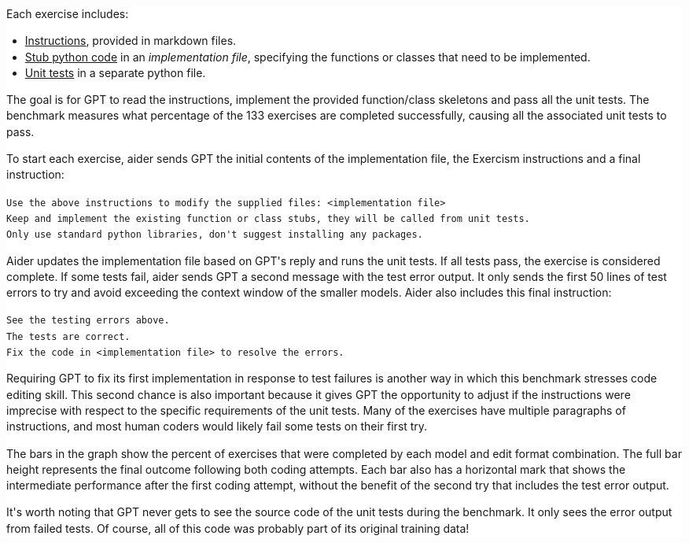 Each exercise includes:

  - [Instructions](https://github.com/exercism/python/blob/main/exercises/practice/anagram/.docs/instructions.md), provided in markdown files.
  - [Stub python code](https://github.com/exercism/python/blob/main/exercises/practice/anagram/anagram.py) in an *implementation file*, specifying the functions or classes that need to be implemented.
  - [Unit tests](https://github.com/exercism/python/blob/main/exercises/practice/anagram/anagram_test.py) in a separate python file.

The goal is for GPT to read the instructions, implement the provided function/class skeletons
and pass all the unit tests. The benchmark measures what percentage of
the 133 exercises are completed successfully, causing all the associated unit tests to pass.

To start each exercise, aider sends GPT
the initial contents of the implementation file,
the Exercism instructions
and a final instruction:

```
Use the above instructions to modify the supplied files: <implementation file>
Keep and implement the existing function or class stubs, they will be called from unit tests.
Only use standard python libraries, don't suggest installing any packages.
```

Aider updates the implementation file based on GPT's reply and runs
the unit tests. If all tests pass, the exercise is considered
complete. If some tests fail, aider sends GPT a second message with
the test error output. It only sends the first 50 lines of test errors
to try and avoid exceeding the context window of the smaller models. Aider
also includes this final instruction:

```
See the testing errors above.
The tests are correct.
Fix the code in <implementation file> to resolve the errors.
```

Requiring GPT to fix its first implementation in response to test failures
is another way in which this benchmark stresses code editing skill.
This second chance is also important because it
gives GPT the opportunity to adjust if the
instructions were imprecise with respect to the
specific requirements of the unit tests.
Many of the exercises have multiple paragraphs of instructions,
and most human coders would likely fail some tests on their
first try.

The bars in the graph show the percent of exercises that were completed by
each model and edit format combination. The full bar height represents
the final outcome following both coding attempts.
Each bar also has a horizontal mark that shows
the intermediate performance after the first coding attempt,
without the benefit of the second try that includes the test error output.

It's worth noting that GPT never gets to see the source code of the
unit tests during the benchmark. It only sees the error output from
failed tests. Of course, all of this code was probably part of its
original training data!
